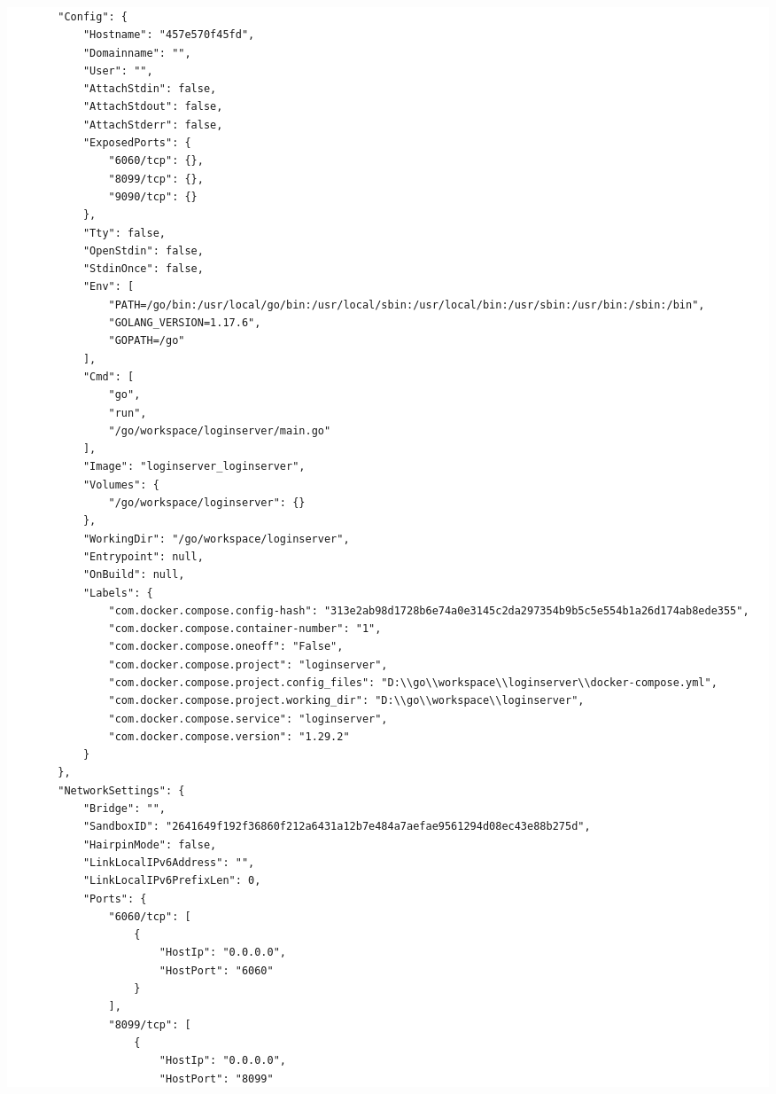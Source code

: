 ```shell
        "Config": {
            "Hostname": "457e570f45fd",
            "Domainname": "",
            "User": "",
            "AttachStdin": false,
            "AttachStdout": false,
            "AttachStderr": false,
            "ExposedPorts": {
                "6060/tcp": {},
                "8099/tcp": {},
                "9090/tcp": {}
            },
            "Tty": false,
            "OpenStdin": false,
            "StdinOnce": false,
            "Env": [
                "PATH=/go/bin:/usr/local/go/bin:/usr/local/sbin:/usr/local/bin:/usr/sbin:/usr/bin:/sbin:/bin",
                "GOLANG_VERSION=1.17.6",
                "GOPATH=/go"
            ],
            "Cmd": [
                "go",
                "run",
                "/go/workspace/loginserver/main.go"
            ],
            "Image": "loginserver_loginserver",
            "Volumes": {
                "/go/workspace/loginserver": {}
            },
            "WorkingDir": "/go/workspace/loginserver",
            "Entrypoint": null,
            "OnBuild": null,
            "Labels": {
                "com.docker.compose.config-hash": "313e2ab98d1728b6e74a0e3145c2da297354b9b5c5e554b1a26d174ab8ede355",
                "com.docker.compose.container-number": "1",
                "com.docker.compose.oneoff": "False",
                "com.docker.compose.project": "loginserver",
                "com.docker.compose.project.config_files": "D:\\go\\workspace\\loginserver\\docker-compose.yml",
                "com.docker.compose.project.working_dir": "D:\\go\\workspace\\loginserver",
                "com.docker.compose.service": "loginserver",
                "com.docker.compose.version": "1.29.2"
            }
        },
        "NetworkSettings": {
            "Bridge": "",
            "SandboxID": "2641649f192f36860f212a6431a12b7e484a7aefae9561294d08ec43e88b275d",
            "HairpinMode": false,
            "LinkLocalIPv6Address": "",
            "LinkLocalIPv6PrefixLen": 0,
            "Ports": {
                "6060/tcp": [
                    {
                        "HostIp": "0.0.0.0",
                        "HostPort": "6060"
                    }
                ],
                "8099/tcp": [
                    {
                        "HostIp": "0.0.0.0",
                        "HostPort": "8099"
```
